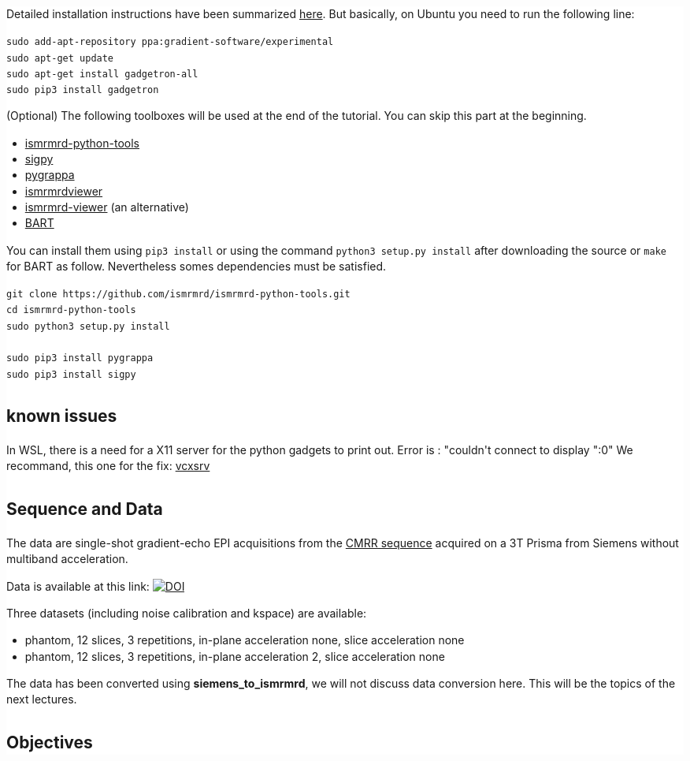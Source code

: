 Detailed installation instructions have been summarized [here](https://github.com/gadgetron/GadgetronOnlineClass/tree/master/Installation). But basically, on Ubuntu you need to run the following line:

```
sudo add-apt-repository ppa:gradient-software/experimental
sudo apt-get update
sudo apt-get install gadgetron-all
sudo pip3 install gadgetron
```

(Optional) The following toolboxes will be used at the end of the tutorial. You can skip this part at the beginning.

* [ismrmrd-python-tools](https://github.com/ismrmrd/ismrmrd-python-tools)
* [sigpy](https://github.com/mikgroup/sigpy-mri-tutorial)
* [pygrappa](https://github.com/mckib2/pygrappa)
* [ismrmrdviewer](https://github.com/ismrmrd/ismrmrdviewer)
* [ismrmrd-viewer](https://github.com/DietrichBE/ismrmrd-viewer)  (an alternative)
* [BART](https://github.com/mrirecon/bart)

You can install them using `pip3 install` or using the command `python3 setup.py install` after downloading the source or `make` for BART as follow. Nevertheless somes dependencies must be satisfied.

```
git clone https://github.com/ismrmrd/ismrmrd-python-tools.git
cd ismrmrd-python-tools
sudo python3 setup.py install

sudo pip3 install pygrappa
sudo pip3 install sigpy
```
## known issues

In WSL, there is a need for a X11 server for the python gadgets to print out. Error is : "couldn't connect to display ":0"
We recommand, this one for the fix: [vcxsrv](https://sourceforge.net/projects/vcxsrv/)

## Sequence and Data

The data are single-shot gradient-echo EPI acquisitions from the [CMRR sequence](https://www.cmrr.umn.edu/multiband/) acquired on a 3T Prisma from Siemens without multiband acceleration.

Data is available at this link:  [![DOI](https://zenodo.org/badge/DOI/10.5281/zenodo.3777994.svg)](https://doi.org/10.5281/zenodo.3777994)

Three datasets (including noise calibration and kspace) are available: 
- phantom, 12 slices, 3 repetitions, in-plane acceleration none, slice acceleration none   
- phantom, 12 slices, 3 repetitions, in-plane acceleration 2, slice acceleration none  

The data has been converted using **siemens_to_ismrmrd**, we will not discuss data conversion here. This will be the topics of the next lectures.

## Objectives
